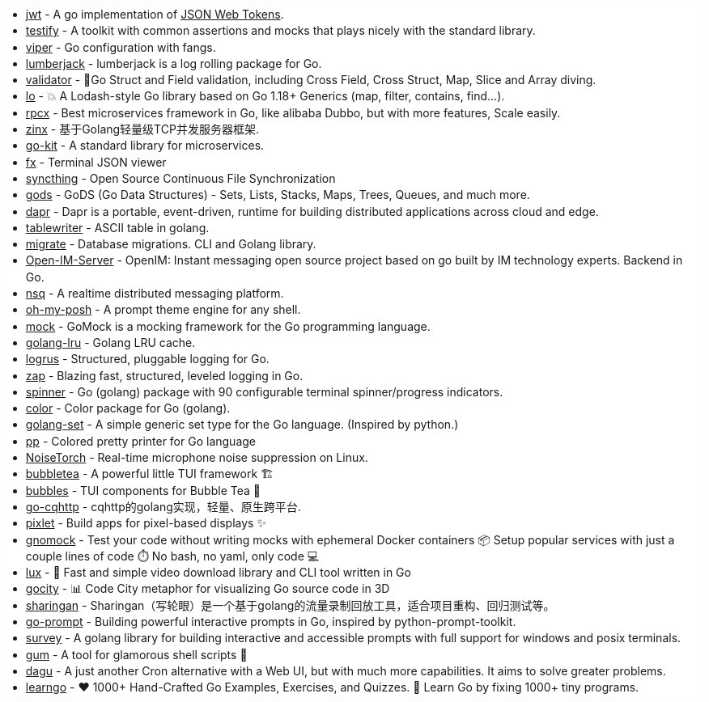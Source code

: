 * [jwt](https://github.com/golang-jwt/jwt) - A go implementation of [JSON Web Tokens](https://datatracker.ietf.org/doc/html/rfc7519).
* [testify](https://github.com/stretchr/testify) - A toolkit with common assertions and mocks that plays nicely with the standard library.
* [viper](https://github.com/spf13/viper) - Go configuration with fangs.
* [lumberjack](https://github.com/natefinch/lumberjack) - lumberjack is a log rolling package for Go.
* [validator](https://github.com/go-playground/validator) - 💯Go Struct and Field validation, including Cross Field, Cross Struct, Map, Slice and Array diving.
* [lo](https://github.com/samber/lo) - 💥 A Lodash-style Go library based on Go 1.18+ Generics (map, filter, contains, find...).
* [rpcx](https://github.com/smallnest/rpcx) - Best microservices framework in Go, like alibaba Dubbo, but with more features, Scale easily.
* [zinx](https://github.com/aceld/zinx) - 基于Golang轻量级TCP并发服务器框架.
* [go-kit](https://github.com/go-kit/kit) - A standard library for microservices.
* [fx](https://github.com/antonmedv/fx) - Terminal JSON viewer
* [syncthing](https://github.com/syncthing/syncthaling) - Open Source Continuous File Synchronization
* [gods](https://github.com/emirpasic/gods) - GoDS (Go Data Structures) - Sets, Lists, Stacks, Maps, Trees, Queues, and much more.
* [dapr](https://github.com/dapr/dapr) - Dapr is a portable, event-driven, runtime for building distributed applications across cloud and edge.
* [tablewriter](https://github.com/olekukonko/tablewriter) - ASCII table in golang.
* [migrate](https://github.com/golang-migrate/migrate) - Database migrations. CLI and Golang library.
* [Open-IM-Server](https://github.com/OpenIMSDK/Open-IM-Server) - OpenIM: Instant messaging open source project based on go built by IM technology experts. Backend in Go.
* [nsq](https://github.com/nsqio/nsq) - A realtime distributed messaging platform.
* [oh-my-posh](https://github.com/JanDeDobbeleer/oh-my-posh) - A prompt theme engine for any shell.
* [mock](https://github.com/golang/mock) - GoMock is a mocking framework for the Go programming language.
* [golang-lru](https://github.com/hashicorp/golang-lru) - Golang LRU cache.
* [logrus](https://github.com/sirupsen/logrus) - Structured, pluggable logging for Go.
* [zap](https://github.com/uber-go/zap) - Blazing fast, structured, leveled logging in Go.
* [spinner](https://github.com/briandowns/spinner) - Go (golang) package with 90 configurable terminal spinner/progress indicators.
* [color](https://github.com/fatih/color) - Color package for Go (golang).
* [golang-set](https://github.com/deckarep/golang-set) - A simple generic set type for the Go language. (Inspired by python.)
* [pp](https://github.com/k0kubun/pp) - Colored pretty printer for Go language
* [NoiseTorch](https://github.com/noisetorch/NoiseTorch) - Real-time microphone noise suppression on Linux.
* [bubbletea](https://github.com/charmbracelet/bubbletea) - A powerful little TUI framework 🏗
* [bubbles](https://github.com/charmbracelet/bubbles) - TUI components for Bubble Tea 🫧
* [go-cqhttp](https://github.com/Mrs4s/go-cqhttp/) - cqhttp的golang实现，轻量、原生跨平台.
* [pixlet](https://github.com/tidbyt/pixlet) - Build apps for pixel-based displays ✨
* [gnomock](https://github.com/orlangure/gnomock) - Test your code without writing mocks with ephemeral Docker containers 📦 Setup popular services with just a couple lines of code ⏱️ No bash, no yaml, only code 💻
* [lux](https://github.com/iawia002/lux) - 👾 Fast and simple video download library and CLI tool written in Go
* [gocity](https://github.com/rodrigo-brito/gocity) - 📊 Code City metaphor for visualizing Go source code in 3D
* [sharingan](https://github.com/didi/sharingan) - Sharingan（写轮眼）是一个基于golang的流量录制回放工具，适合项目重构、回归测试等。
* [go-prompt](https://github.com/c-bata/go-prompt) - Building powerful interactive prompts in Go, inspired by python-prompt-toolkit.
* [survey](https://github.com/AlecAivazis/survey) - A golang library for building interactive and accessible prompts with full support for windows and posix terminals.
* [gum](https://github.com/charmbracelet/gum) - A tool for glamorous shell scripts 🎀
* [dagu](https://github.com/yohamta/dagu) - A just another Cron alternative with a Web UI, but with much more capabilities. It aims to solve greater problems.
* [learngo](https://github.com/inancgumus/learngo) - ❤️ 1000+ Hand-Crafted Go Examples, Exercises, and Quizzes. 🚀 Learn Go by fixing 1000+ tiny programs.